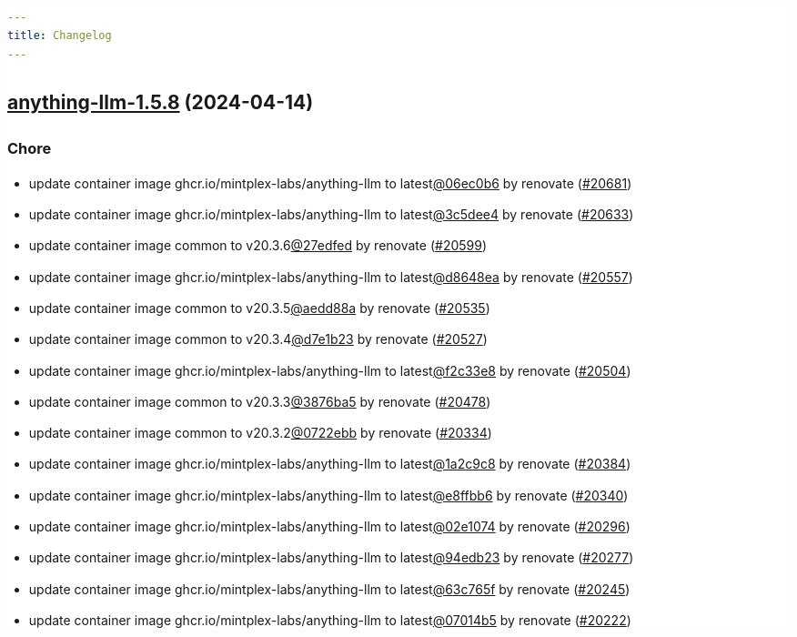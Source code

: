 ```yaml
---
title: Changelog
---
```




## [anything-llm-1.5.8](https://github.com/truecharts/charts/compare/anything-llm-1.3.0...anything-llm-1.5.8) (2024-04-14)

### Chore



- update container image ghcr.io/mintplex-labs/anything-llm to latest[@06ec0b6](https://github.com/06ec0b6) by renovate ([#20681](https://github.com/truecharts/charts/issues/20681))

- update container image ghcr.io/mintplex-labs/anything-llm to latest[@3c5dee4](https://github.com/3c5dee4) by renovate ([#20633](https://github.com/truecharts/charts/issues/20633))

- update container image common to v20.3.6[@27edfed](https://github.com/27edfed) by renovate ([#20599](https://github.com/truecharts/charts/issues/20599))

- update container image ghcr.io/mintplex-labs/anything-llm to latest[@d8648ea](https://github.com/d8648ea) by renovate ([#20557](https://github.com/truecharts/charts/issues/20557))

- update container image common to v20.3.5[@aedd88a](https://github.com/aedd88a) by renovate ([#20535](https://github.com/truecharts/charts/issues/20535))

- update container image common to v20.3.4[@d7e1b23](https://github.com/d7e1b23) by renovate ([#20527](https://github.com/truecharts/charts/issues/20527))

- update container image ghcr.io/mintplex-labs/anything-llm to latest[@f2c33e8](https://github.com/f2c33e8) by renovate ([#20504](https://github.com/truecharts/charts/issues/20504))

- update container image common to v20.3.3[@3876ba5](https://github.com/3876ba5) by renovate ([#20478](https://github.com/truecharts/charts/issues/20478))

- update container image common to v20.3.2[@0722ebb](https://github.com/0722ebb) by renovate ([#20334](https://github.com/truecharts/charts/issues/20334))

- update container image ghcr.io/mintplex-labs/anything-llm to latest[@1a2c9c8](https://github.com/1a2c9c8) by renovate ([#20384](https://github.com/truecharts/charts/issues/20384))

- update container image ghcr.io/mintplex-labs/anything-llm to latest[@e8ffbb6](https://github.com/e8ffbb6) by renovate ([#20340](https://github.com/truecharts/charts/issues/20340))

- update container image ghcr.io/mintplex-labs/anything-llm to latest[@02e1074](https://github.com/02e1074) by renovate ([#20296](https://github.com/truecharts/charts/issues/20296))

- update container image ghcr.io/mintplex-labs/anything-llm to latest[@94edb23](https://github.com/94edb23) by renovate ([#20277](https://github.com/truecharts/charts/issues/20277))

- update container image ghcr.io/mintplex-labs/anything-llm to latest[@63c765f](https://github.com/63c765f) by renovate ([#20245](https://github.com/truecharts/charts/issues/20245))

- update container image ghcr.io/mintplex-labs/anything-llm to latest[@07014b5](https://github.com/07014b5) by renovate ([#20222](https://github.com/truecharts/charts/issues/20222))
